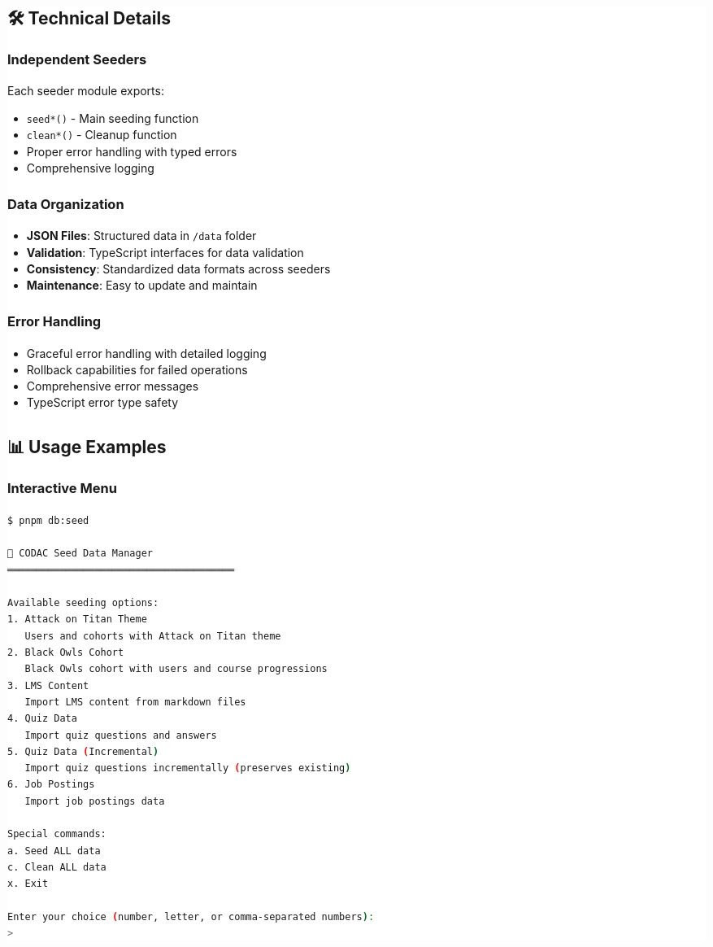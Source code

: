 ## 🛠️ Technical Details

### Independent Seeders

Each seeder module exports:

- `seed*()` - Main seeding function
- `clean*()` - Cleanup function
- Proper error handling with typed errors
- Comprehensive logging

### Data Organization

- **JSON Files**: Structured data in `/data` folder
- **Validation**: TypeScript interfaces for data validation
- **Consistency**: Standardized data formats across seeders
- **Maintenance**: Easy to update and maintain

### Error Handling

- Graceful error handling with detailed logging
- Rollback capabilities for failed operations
- Comprehensive error messages
- TypeScript error type safety

## 📊 Usage Examples

### Interactive Menu

```bash
$ pnpm db:seed

🌱 CODAC Seed Data Manager
═══════════════════════════════════════

Available seeding options:
1. Attack on Titan Theme
   Users and cohorts with Attack on Titan theme
2. Black Owls Cohort
   Black Owls cohort with users and course progressions
3. LMS Content
   Import LMS content from markdown files
4. Quiz Data
   Import quiz questions and answers
5. Quiz Data (Incremental)
   Import quiz questions incrementally (preserves existing)
6. Job Postings
   Import job postings data

Special commands:
a. Seed ALL data
c. Clean ALL data
x. Exit

Enter your choice (number, letter, or comma-separated numbers):
>
```
